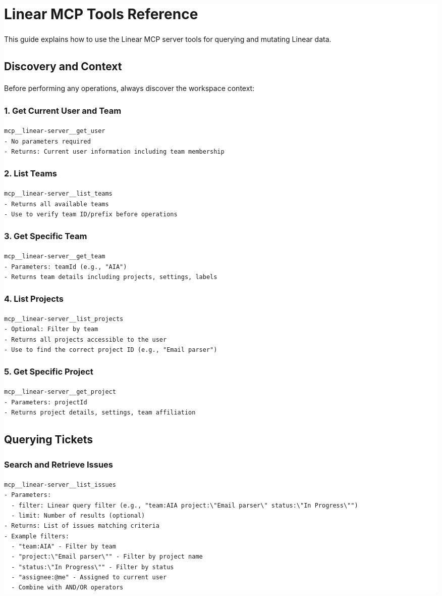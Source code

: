 # Linear MCP Tools Reference

This guide explains how to use the Linear MCP server tools for querying and mutating Linear data.

## Discovery and Context

Before performing any operations, always discover the workspace context:

### 1. Get Current User and Team
```
mcp__linear-server__get_user
- No parameters required
- Returns: Current user information including team membership
```

### 2. List Teams
```
mcp__linear-server__list_teams
- Returns all available teams
- Use to verify team ID/prefix before operations
```

### 3. Get Specific Team
```
mcp__linear-server__get_team
- Parameters: teamId (e.g., "AIA")
- Returns team details including projects, settings, labels
```

### 4. List Projects
```
mcp__linear-server__list_projects
- Optional: Filter by team
- Returns all projects accessible to the user
- Use to find the correct project ID (e.g., "Email parser")
```

### 5. Get Specific Project
```
mcp__linear-server__get_project
- Parameters: projectId
- Returns project details, settings, team affiliation
```

## Querying Tickets

### Search and Retrieve Issues
```
mcp__linear-server__list_issues
- Parameters:
  - filter: Linear query filter (e.g., "team:AIA project:\"Email parser\" status:\"In Progress\"")
  - limit: Number of results (optional)
- Returns: List of issues matching criteria
- Example filters:
  - "team:AIA" - Filter by team
  - "project:\"Email parser\"" - Filter by project name
  - "status:\"In Progress\"" - Filter by status
  - "assignee:@me" - Assigned to current user
  - Combine with AND/OR operators
```
